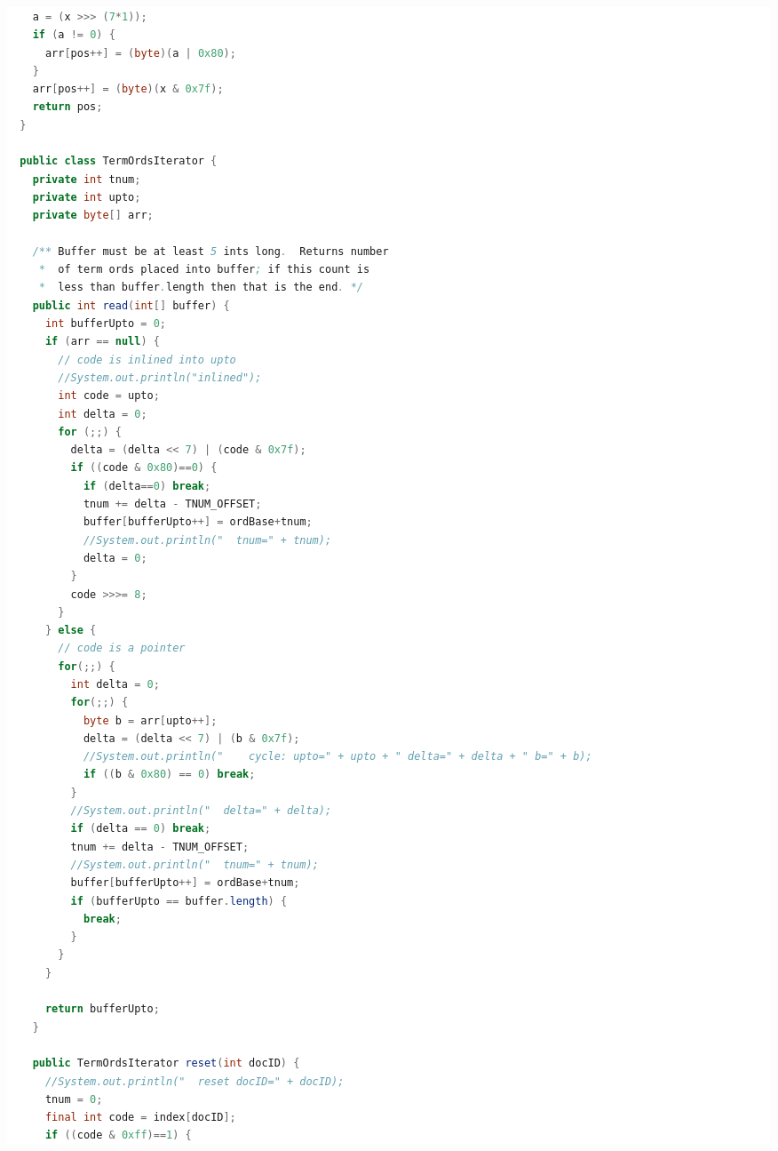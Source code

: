 ```java
    a = (x >>> (7*1));
    if (a != 0) {
      arr[pos++] = (byte)(a | 0x80);
    }
    arr[pos++] = (byte)(x & 0x7f);
    return pos;
  }

  public class TermOrdsIterator {
    private int tnum;
    private int upto;
    private byte[] arr;

    /** Buffer must be at least 5 ints long.  Returns number
     *  of term ords placed into buffer; if this count is
     *  less than buffer.length then that is the end. */
    public int read(int[] buffer) {
      int bufferUpto = 0;
      if (arr == null) {
        // code is inlined into upto
        //System.out.println("inlined");
        int code = upto;
        int delta = 0;
        for (;;) {
          delta = (delta << 7) | (code & 0x7f);
          if ((code & 0x80)==0) {
            if (delta==0) break;
            tnum += delta - TNUM_OFFSET;
            buffer[bufferUpto++] = ordBase+tnum;
            //System.out.println("  tnum=" + tnum);
            delta = 0;
          }
          code >>>= 8;
        }
      } else {
        // code is a pointer
        for(;;) {
          int delta = 0;
          for(;;) {
            byte b = arr[upto++];
            delta = (delta << 7) | (b & 0x7f);
            //System.out.println("    cycle: upto=" + upto + " delta=" + delta + " b=" + b);
            if ((b & 0x80) == 0) break;
          }
          //System.out.println("  delta=" + delta);
          if (delta == 0) break;
          tnum += delta - TNUM_OFFSET;
          //System.out.println("  tnum=" + tnum);
          buffer[bufferUpto++] = ordBase+tnum;
          if (bufferUpto == buffer.length) {
            break;
          }
        }
      }

      return bufferUpto;
    }

    public TermOrdsIterator reset(int docID) {
      //System.out.println("  reset docID=" + docID);
      tnum = 0;
      final int code = index[docID];
      if ((code & 0xff)==1) {
```